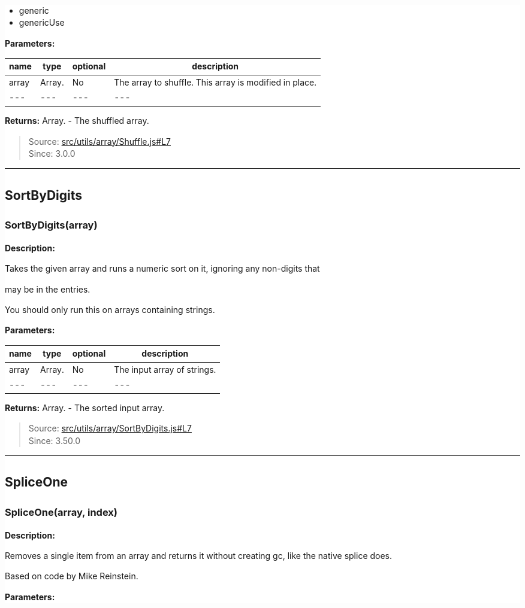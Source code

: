 * generic
* genericUse

**Parameters:**

| name | type | optional | description |
| --- | --- | --- | --- |
| array | Array.<T> | No | The array to shuffle. This array is modified in place. |
| --- | --- | --- | --- |

**Returns:** Array.<T> - The shuffled array.

> Source: [src/utils/array/Shuffle.js#L7](https://github.com/phaserjs/phaser/blob/v3.87.0/src/utils/array/Shuffle.js#L7)  
> Since: 3.0.0

---

## SortByDigits

### <static> SortByDigits(array)

**Description:**

Takes the given array and runs a numeric sort on it, ignoring any non-digits that

may be in the entries.

You should only run this on arrays containing strings.

**Parameters:**

| name | type | optional | description |
| --- | --- | --- | --- |
| array | Array.<string> | No | The input array of strings. |
| --- | --- | --- | --- |

**Returns:** Array.<string> - The sorted input array.

> Source: [src/utils/array/SortByDigits.js#L7](https://github.com/phaserjs/phaser/blob/v3.87.0/src/utils/array/SortByDigits.js#L7)  
> Since: 3.50.0

---

## SpliceOne

### <static> SpliceOne(array, index)

**Description:**

Removes a single item from an array and returns it without creating gc, like the native splice does.

Based on code by Mike Reinstein.

**Parameters:**
